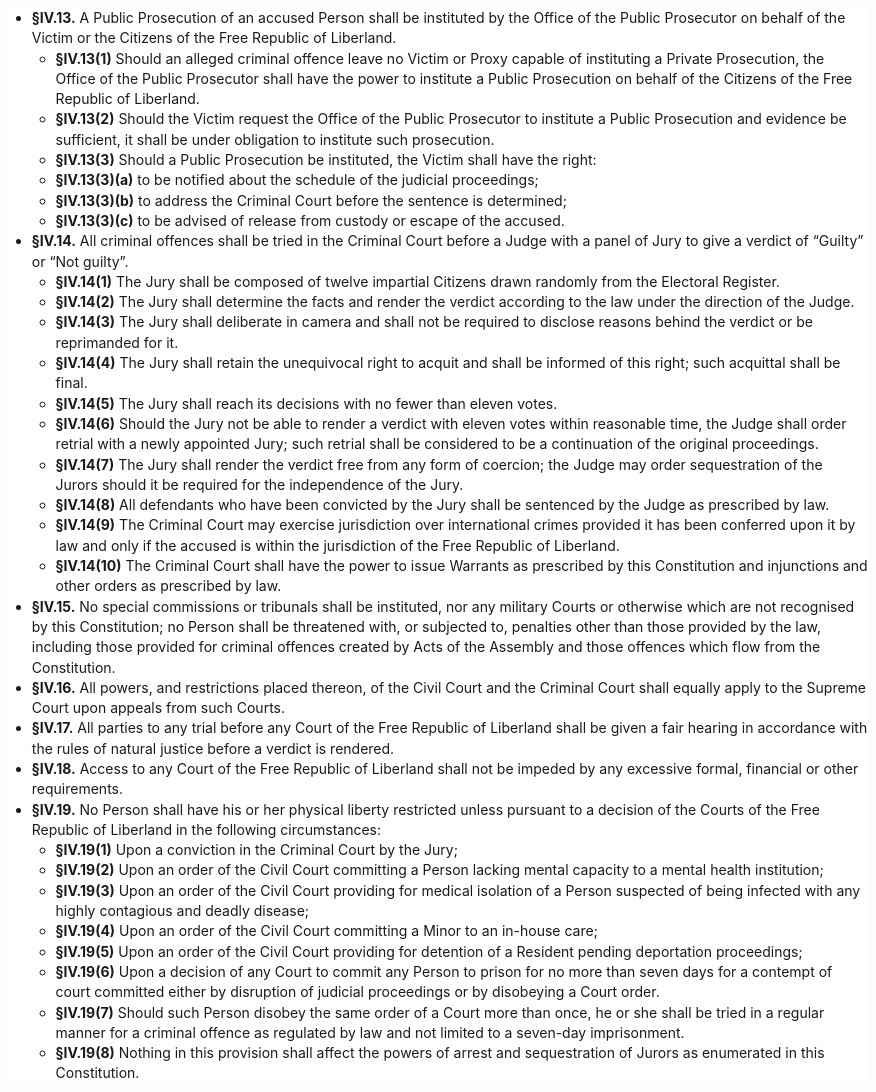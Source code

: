 * **§IV.13.** A Public Prosecution of an accused Person shall be instituted by the Office of the Public Prosecutor on behalf of the Victim or the Citizens of the Free Republic of Liberland.
  * **§IV.13(1)** Should an alleged criminal offence leave no Victim or Proxy capable of instituting a Private Prosecution, the Office of the Public Prosecutor shall have the power to institute a Public Prosecution on behalf of the Citizens of the Free Republic of Liberland.
  * **§IV.13(2)** Should the Victim request the Office of the Public Prosecutor to institute a Public Prosecution and evidence be sufficient, it shall be under obligation to institute such prosecution.
  * **§IV.13(3)** Should a Public Prosecution be instituted, the Victim shall have the right:
   * **§IV.13(3)(a)** to be notified about the schedule of the judicial proceedings; 
   * **§IV.13(3)(b)** to address the Criminal Court before the sentence is determined; 
   * **§IV.13(3)(c)** to be advised of release from custody or escape of the accused.
* **§IV.14.** All criminal offences shall be tried in the Criminal Court before a Judge with a panel of Jury to give a verdict of “Guilty” or “Not guilty”.
  * **§IV.14(1)** The Jury shall be composed of twelve impartial Citizens drawn randomly from the Electoral Register.
  * **§IV.14(2)** The Jury shall determine the facts and render the verdict according to the law under the direction of the Judge.
  * **§IV.14(3)** The Jury shall deliberate in camera and shall not be required to disclose reasons behind the verdict or be reprimanded for it.
  * **§IV.14(4)** The Jury shall retain the unequivocal right to acquit and shall be informed of this right; such acquittal shall be final.
  * **§IV.14(5)** The Jury shall reach its decisions with no fewer than eleven votes.
  * **§IV.14(6)** Should the Jury not be able to render a verdict with eleven votes within reasonable time, the Judge shall order retrial with a newly appointed Jury; such retrial shall be considered to be a continuation of the original proceedings.
  * **§IV.14(7)** The Jury shall render the verdict free from any form of coercion; the Judge may order sequestration of the Jurors should it be required for the independence of the Jury.
  * **§IV.14(8)** All defendants who have been convicted by the Jury shall be sentenced by the Judge as prescribed by law.
  * **§IV.14(9)** The Criminal Court may exercise jurisdiction over international crimes provided it has been conferred upon it by law and only if the accused is within the jurisdiction of the Free Republic of Liberland.
  * **§IV.14(10)** The Criminal Court shall have the power to issue Warrants as prescribed by this Constitution and injunctions and other orders as prescribed by law.
* **§IV.15.** No special commissions or tribunals shall be instituted, nor any military Courts or otherwise which are not recognised by this Constitution; no Person shall be threatened with, or subjected to, penalties other than those provided by the law, including those provided for criminal offences created by Acts of the Assembly and those offences which flow from the Constitution.
* **§IV.16.** All powers, and restrictions placed thereon, of the Civil Court and the Criminal Court shall equally apply to the Supreme Court upon appeals from such Courts.
* **§IV.17.** All parties to any trial before any Court of the Free Republic of Liberland shall be given a fair hearing in accordance with the rules of natural justice before a verdict is rendered.
* **§IV.18.** Access to any Court of the Free Republic of Liberland shall not be impeded by any excessive formal, financial or other requirements.
* **§IV.19.** No Person shall have his or her physical liberty restricted unless pursuant to a decision of the Courts of the Free Republic of Liberland in the following circumstances:
  * **§IV.19(1)** Upon a conviction in the Criminal Court by the Jury;
  * **§IV.19(2)** Upon an order of the Civil Court committing a Person lacking mental capacity to a mental health institution;
  * **§IV.19(3)** Upon an order of the Civil Court providing for medical isolation of a Person suspected of being infected with any highly contagious and deadly disease;
  * **§IV.19(4)** Upon an order of the Civil Court committing a Minor to an in-house care;
  * **§IV.19(5)** Upon an order of the Civil Court providing for detention of a Resident pending deportation proceedings;
  * **§IV.19(6)** Upon a decision of any Court to commit any Person to prison for no more than seven days for a contempt of court committed either by disruption of judicial proceedings or by disobeying a Court order.
  * **§IV.19(7)** Should such Person disobey the same order of a Court more than once, he or she shall be tried in a regular manner for a criminal offence as regulated by law and not limited to a seven-day imprisonment.
  * **§IV.19(8)** Nothing in this provision shall affect the powers of arrest and sequestration of Jurors as enumerated in this Constitution.
